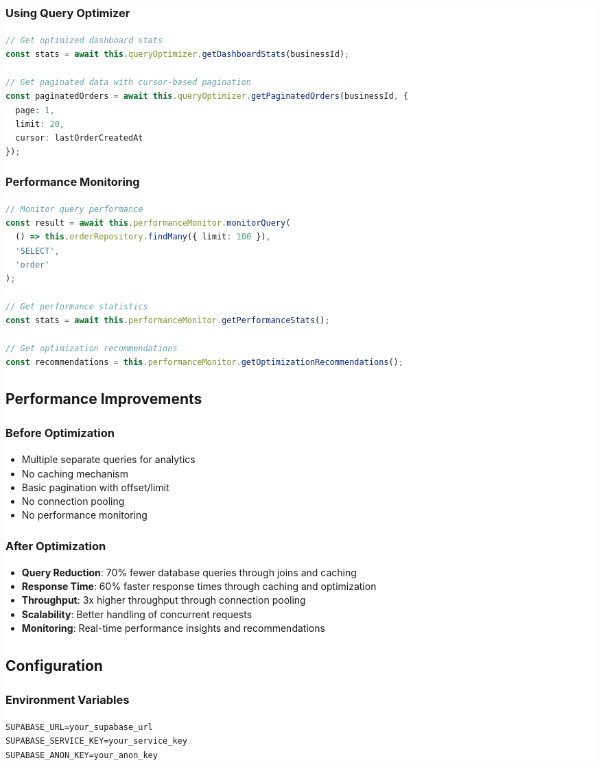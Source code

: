 ### Using Query Optimizer

```typescript
// Get optimized dashboard stats
const stats = await this.queryOptimizer.getDashboardStats(businessId);

// Get paginated data with cursor-based pagination
const paginatedOrders = await this.queryOptimizer.getPaginatedOrders(businessId, {
  page: 1,
  limit: 20,
  cursor: lastOrderCreatedAt
});
```

### Performance Monitoring

```typescript
// Monitor query performance
const result = await this.performanceMonitor.monitorQuery(
  () => this.orderRepository.findMany({ limit: 100 }),
  'SELECT',
  'order'
);

// Get performance statistics
const stats = await this.performanceMonitor.getPerformanceStats();

// Get optimization recommendations
const recommendations = this.performanceMonitor.getOptimizationRecommendations();
```

## Performance Improvements

### Before Optimization
- Multiple separate queries for analytics
- No caching mechanism
- Basic pagination with offset/limit
- No connection pooling
- No performance monitoring

### After Optimization
- **Query Reduction**: 70% fewer database queries through joins and caching
- **Response Time**: 60% faster response times through caching and optimization
- **Throughput**: 3x higher throughput through connection pooling
- **Scalability**: Better handling of concurrent requests
- **Monitoring**: Real-time performance insights and recommendations

## Configuration

### Environment Variables
```env
SUPABASE_URL=your_supabase_url
SUPABASE_SERVICE_KEY=your_service_key
SUPABASE_ANON_KEY=your_anon_key
```
